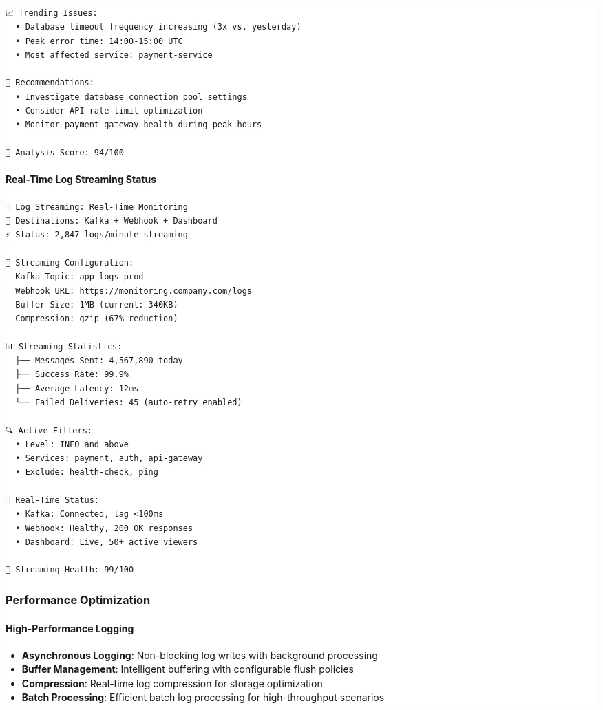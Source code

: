 ```
📈 Trending Issues:
  • Database timeout frequency increasing (3x vs. yesterday)
  • Peak error time: 14:00-15:00 UTC
  • Most affected service: payment-service

📝 Recommendations:
  • Investigate database connection pool settings
  • Consider API rate limit optimization
  • Monitor payment gateway health during peak hours

🎯 Analysis Score: 94/100
```

#### Real-Time Log Streaming Status
```
🔄 Log Streaming: Real-Time Monitoring
📡 Destinations: Kafka + Webhook + Dashboard
⚡ Status: 2,847 logs/minute streaming

💾 Streaming Configuration:
  Kafka Topic: app-logs-prod
  Webhook URL: https://monitoring.company.com/logs
  Buffer Size: 1MB (current: 340KB)
  Compression: gzip (67% reduction)
  
📊 Streaming Statistics:
  ├── Messages Sent: 4,567,890 today
  ├── Success Rate: 99.9%
  ├── Average Latency: 12ms
  └── Failed Deliveries: 45 (auto-retry enabled)

🔍 Active Filters:
  • Level: INFO and above
  • Services: payment, auth, api-gateway
  • Exclude: health-check, ping

📡 Real-Time Status:
  • Kafka: Connected, lag <100ms
  • Webhook: Healthy, 200 OK responses
  • Dashboard: Live, 50+ active viewers

🎯 Streaming Health: 99/100
```

### Performance Optimization

#### High-Performance Logging
- **Asynchronous Logging**: Non-blocking log writes with background processing
- **Buffer Management**: Intelligent buffering with configurable flush policies
- **Compression**: Real-time log compression for storage optimization
- **Batch Processing**: Efficient batch log processing for high-throughput scenarios
